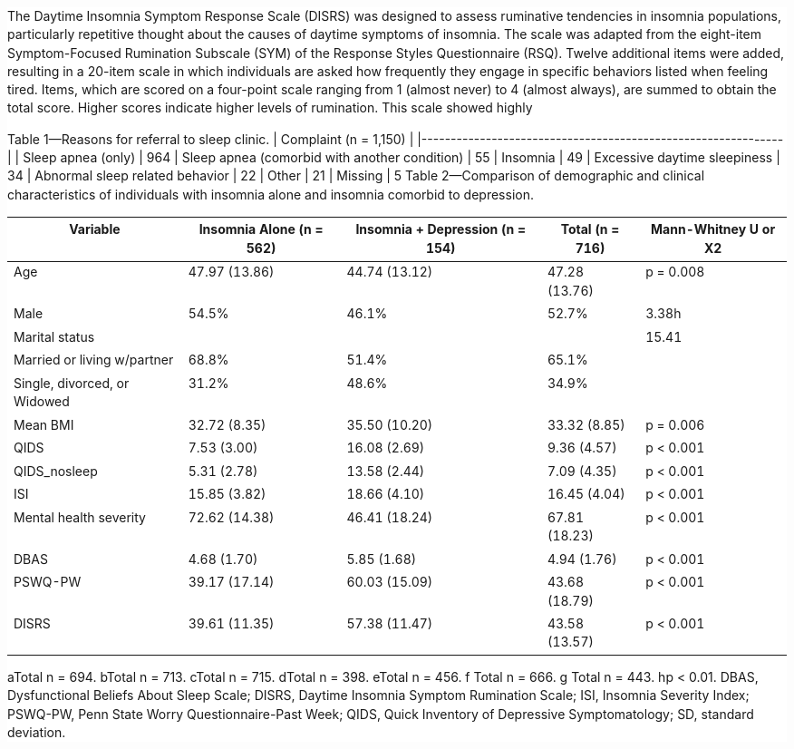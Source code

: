 The Daytime Insomnia Symptom Response Scale (DISRS) was designed to assess ruminative tendencies in insomnia populations, particularly repetitive thought about the causes of daytime symptoms of insomnia. The scale was adapted from the eight-item Symptom-Focused Rumination Subscale (SYM) of the Response Styles Questionnaire (RSQ). Twelve additional items were added, resulting in a 20-item scale in which individuals are asked how frequently they engage in specific behaviors listed when feeling tired. Items, which are scored on a four-point scale ranging from 1 (almost never) to 4 (almost always), are summed to obtain the total score. Higher scores indicate higher levels of rumination. This scale showed highly

Table 1—Reasons for referral to sleep clinic.
| Complaint (n = 1,150)                                         |
|--------------------------------------------------------------|
| Sleep apnea (only)                                          | 964
| Sleep apnea (comorbid with another condition)               | 55
| Insomnia                                                    | 49
| Excessive daytime sleepiness                                | 34
| Abnormal sleep related behavior                             | 22
| Other                                                       | 21
| Missing                                                     | 5 Table 2—Comparison of demographic and clinical characteristics of individuals with insomnia alone and insomnia comorbid to depression.

| Variable                                     | Insomnia Alone (n = 562) | Insomnia + Depression (n = 154) | Total (n = 716) | Mann-Whitney U or X2 |
|----------------------------------------------|---------------------------|----------------------------------|------------------|-----------------------|
| Age                                          | 47.97 (13.86)             | 44.74 (13.12)                    | 47.28 (13.76)    | p = 0.008             |
| Male                                         | 54.5%                     | 46.1%                            | 52.7%            | 3.38h                 |
| Marital status                               |                           |                                  |                  | 15.41                 |
| Married or living w/partner                  | 68.8%                     | 51.4%                            | 65.1%            |                       |
| Single, divorced, or Widowed                 | 31.2%                     | 48.6%                            | 34.9%            |                       |
| Mean BMI                                     | 32.72 (8.35)              | 35.50 (10.20)                   | 33.32 (8.85)     | p = 0.006             |
| QIDS                                         | 7.53 (3.00)               | 16.08 (2.69)                    | 9.36 (4.57)      | p < 0.001             |
| QIDS_nosleep                                 | 5.31 (2.78)               | 13.58 (2.44)                    | 7.09 (4.35)      | p < 0.001             |
| ISI                                          | 15.85 (3.82)              | 18.66 (4.10)                    | 16.45 (4.04)     | p < 0.001             |
| Mental health severity                       | 72.62 (14.38)             | 46.41 (18.24)                   | 67.81 (18.23)    | p < 0.001             |
| DBAS                                         | 4.68 (1.70)               | 5.85 (1.68)                     | 4.94 (1.76)      | p < 0.001             |
| PSWQ-PW                                      | 39.17 (17.14)             | 60.03 (15.09)                   | 43.68 (18.79)    | p < 0.001             |
| DISRS                                        | 39.61 (11.35)             | 57.38 (11.47)                   | 43.58 (13.57)    | p < 0.001             |

aTotal n = 694. bTotal n = 713. cTotal n = 715. dTotal n = 398. eTotal n = 456. f Total n = 666. g Total n = 443. hp < 0.01. DBAS, Dysfunctional Beliefs About Sleep Scale; DISRS, Daytime Insomnia Symptom Rumination Scale; ISI, Insomnia Severity Index; PSWQ-PW, Penn State Worry Questionnaire-Past Week; QIDS, Quick Inventory of Depressive Symptomatology; SD, standard deviation.

